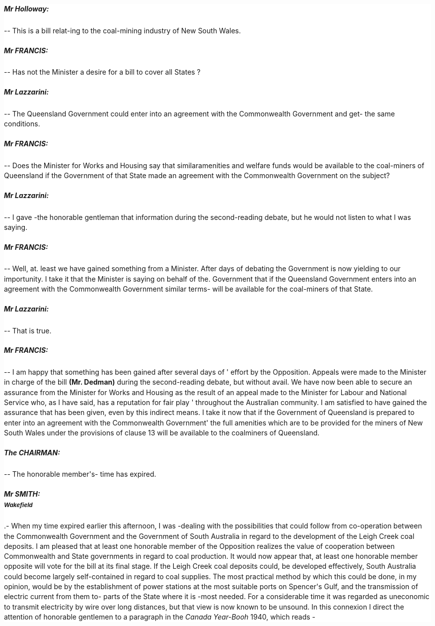 ##### Mr Holloway:

-- This is a bill  relat-ing  to the coal-mining industry of New South Wales. 

##### Mr FRANCIS:

-- Has not the Minister a desire for a bill to cover all States ? 

##### Mr Lazzarini:

-- The Queensland Government could enter into an agreement with the Commonwealth Government and get- the same conditions. 

##### Mr FRANCIS:

-- Does the Minister for Works and Housing say that similaramenities and welfare funds would be available to the coal-miners of Queensland if the Government of that State made an agreement with the Commonwealth Government on the subject? 

##### Mr Lazzarini:

-- I gave -the honorable gentleman that information during the second-reading debate, but he would not listen to what I was saying. 

##### Mr FRANCIS:

-- Well, at. least we have gained something from a Minister. After days of debating the Government is now yielding to our importunity. I take it that the Minister is saying on behalf of the. Government that if the Queensland Government enters into an agreement with the Commonwealth Government similar terms- will be available for the coal-miners of that State. 

##### Mr Lazzarini:

-- That is true. 

##### Mr FRANCIS:

-- I am happy that something has been gained after several days of ' effort by the Opposition. Appeals were made to the Minister in charge of the bill  **(Mr. Dedman)**  during the second-reading debate, but without avail. We have now been able to secure an assurance from the Minister for Works and Housing  as the result of an appeal made to the Minister for Labour and National Service who, as I have said, has a reputation for fair play ' throughout the Australian community. I am satisfied to have gained the assurance that has been given, even by this indirect means. I take it now that if the Government of Queensland is prepared to enter into an agreement with the Commonwealth Government' the full amenities which are to be provided for the miners of New South Wales under the provisions of clause 13 will be available to the coalminers of Queensland. 

##### The CHAIRMAN:

-- The honorable member's- time has expired. 

##### Mr SMITH:<br><small class="text-muted">Wakefield</small>

.- When my time expired earlier this afternoon, I was -dealing with the possibilities that could follow from co-operation between the Commonwealth Government and the Government of South Australia in regard to the development of the Leigh Creek coal deposits. I am pleased that at least one honorable member of the Opposition realizes the value of cooperation between Commonwealth and State governments in regard to coal production.  It would now appear that, at least one honorable member opposite will vote for the bill at its final stage. If the Leigh Creek coal deposits could, be developed effectively, South Australia could become largely self-contained in regard to coal supplies. The most practical method by which this could be done, in my opinion, would be by the establishment of power stations at the most suitable ports on Spencer's Gulf, and the transmission of electric current from them to- parts of the State where it is -most needed. For a considerable time it was regarded as uneconomic to transmit electricity by wire over long distances, but that view is now known to be unsound. In this connexion I direct the attention of honorable gentlemen to a paragraph in the  *Canada Year-Booh*  1940, which reads - 

